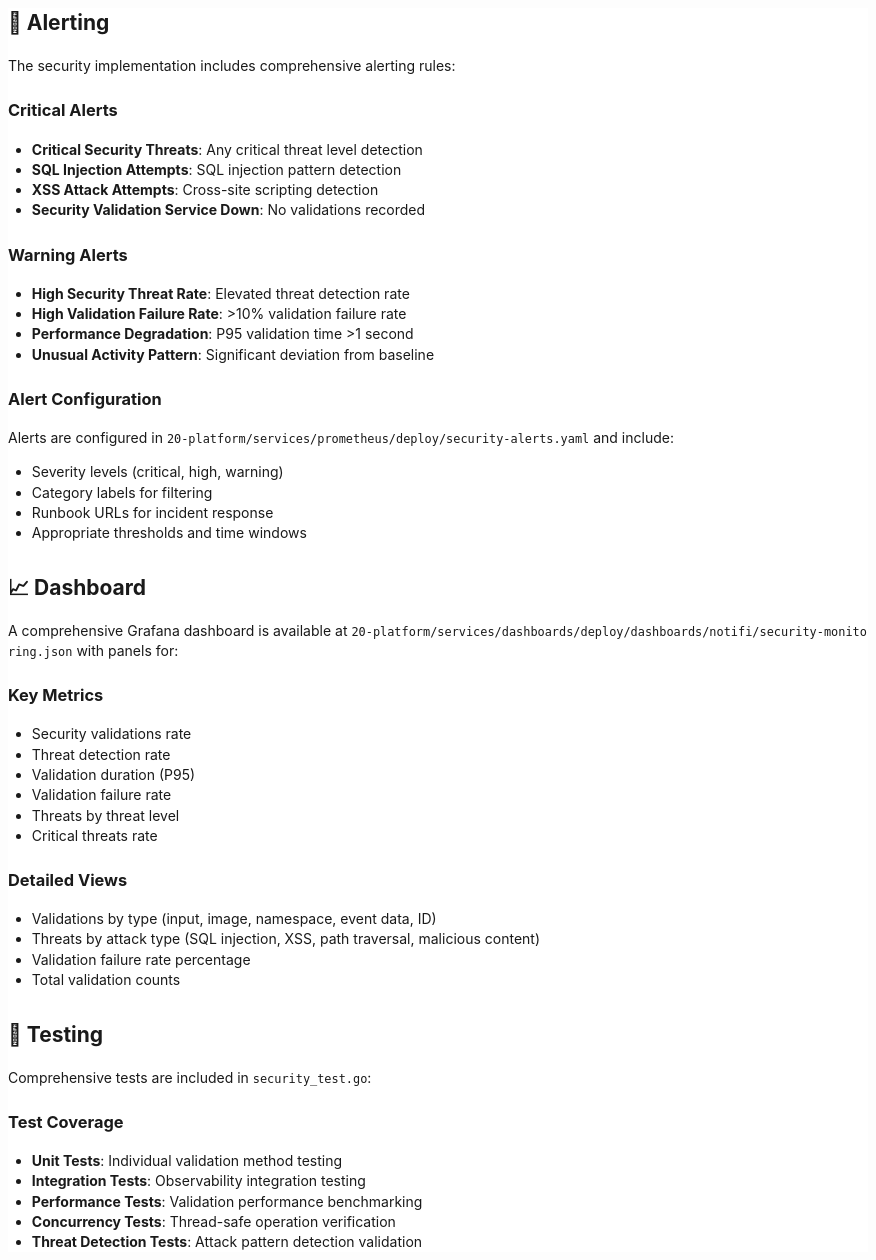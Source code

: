 ## 🚨 Alerting

The security implementation includes comprehensive alerting rules:

### Critical Alerts
- **Critical Security Threats**: Any critical threat level detection
- **SQL Injection Attempts**: SQL injection pattern detection
- **XSS Attack Attempts**: Cross-site scripting detection
- **Security Validation Service Down**: No validations recorded

### Warning Alerts
- **High Security Threat Rate**: Elevated threat detection rate
- **High Validation Failure Rate**: >10% validation failure rate
- **Performance Degradation**: P95 validation time >1 second
- **Unusual Activity Pattern**: Significant deviation from baseline

### Alert Configuration
Alerts are configured in `20-platform/services/prometheus/deploy/security-alerts.yaml` and include:
- Severity levels (critical, high, warning)
- Category labels for filtering
- Runbook URLs for incident response
- Appropriate thresholds and time windows

## 📈 Dashboard

A comprehensive Grafana dashboard is available at `20-platform/services/dashboards/deploy/dashboards/notifi/security-monitoring.json` with panels for:

### Key Metrics
- Security validations rate
- Threat detection rate
- Validation duration (P95)
- Validation failure rate
- Threats by threat level
- Critical threats rate

### Detailed Views
- Validations by type (input, image, namespace, event data, ID)
- Threats by attack type (SQL injection, XSS, path traversal, malicious content)
- Validation failure rate percentage
- Total validation counts

## 🧪 Testing

Comprehensive tests are included in `security_test.go`:

### Test Coverage
- **Unit Tests**: Individual validation method testing
- **Integration Tests**: Observability integration testing
- **Performance Tests**: Validation performance benchmarking
- **Concurrency Tests**: Thread-safe operation verification
- **Threat Detection Tests**: Attack pattern detection validation
